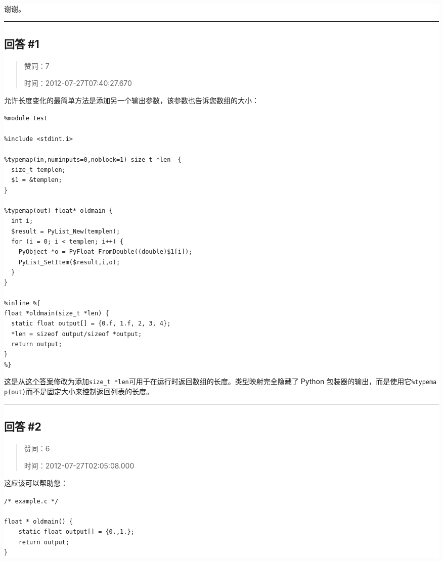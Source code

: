 谢谢。

* * *

## 回答 #1

> 赞同：7
> 
> 时间：2012-07-27T07:40:27.670

允许长度变化的最简单方法是添加另一个输出参数，该参数也告诉您数组的大小：

```
%module test

%include <stdint.i>

%typemap(in,numinputs=0,noblock=1) size_t *len  {
  size_t templen;
  $1 = &templen;
}

%typemap(out) float* oldmain {
  int i;
  $result = PyList_New(templen);
  for (i = 0; i < templen; i++) {
    PyObject *o = PyFloat_FromDouble((double)$1[i]);
    PyList_SetItem($result,i,o);
  }
}

%inline %{
float *oldmain(size_t *len) {
  static float output[] = {0.f, 1.f, 2, 3, 4};
  *len = sizeof output/sizeof *output;
  return output;
}
%} 
```

这是从[这个答案](https://stackoverflow.com/a/11680521/168175%5D)修改为添加`size_t *len`可用于在运行时返回数组的长度。类型映射完全隐藏了 Python 包装器的输出，而是使用它`%typemap(out)`而不是固定大小来控制返回列表的长度。

* * *

## 回答 #2

> 赞同：6
> 
> 时间：2012-07-27T02:05:08.000

这应该可以帮助您：

```
/* example.c */

float * oldmain() {
    static float output[] = {0.,1.};
    return output;
} 
```
